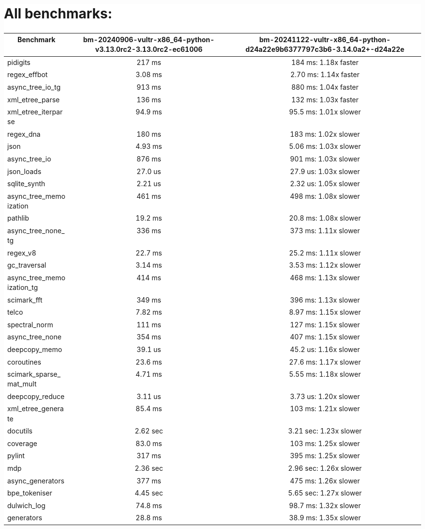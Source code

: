 All benchmarks:
===============

| Benchmark                 | bm-20240906-vultr-x86_64-python-v3.13.0rc2-3.13.0rc2-ec61006 | bm-20241122-vultr-x86_64-python-d24a22e9b6377797c3b6-3.14.0a2+-d24a22e |
|---------------------------|:------------------------------------------------------------:|:----------------------------------------------------------------------:|
| pidigits                  | 217 ms                                                       | 184 ms: 1.18x faster                                                   |
| regex_effbot              | 3.08 ms                                                      | 2.70 ms: 1.14x faster                                                  |
| async_tree_io_tg          | 913 ms                                                       | 880 ms: 1.04x faster                                                   |
| xml_etree_parse           | 136 ms                                                       | 132 ms: 1.03x faster                                                   |
| xml_etree_iterparse       | 94.9 ms                                                      | 95.5 ms: 1.01x slower                                                  |
| regex_dna                 | 180 ms                                                       | 183 ms: 1.02x slower                                                   |
| json                      | 4.93 ms                                                      | 5.06 ms: 1.03x slower                                                  |
| async_tree_io             | 876 ms                                                       | 901 ms: 1.03x slower                                                   |
| json_loads                | 27.0 us                                                      | 27.9 us: 1.03x slower                                                  |
| sqlite_synth              | 2.21 us                                                      | 2.32 us: 1.05x slower                                                  |
| async_tree_memoization    | 461 ms                                                       | 498 ms: 1.08x slower                                                   |
| pathlib                   | 19.2 ms                                                      | 20.8 ms: 1.08x slower                                                  |
| async_tree_none_tg        | 336 ms                                                       | 373 ms: 1.11x slower                                                   |
| regex_v8                  | 22.7 ms                                                      | 25.2 ms: 1.11x slower                                                  |
| gc_traversal              | 3.14 ms                                                      | 3.53 ms: 1.12x slower                                                  |
| async_tree_memoization_tg | 414 ms                                                       | 468 ms: 1.13x slower                                                   |
| scimark_fft               | 349 ms                                                       | 396 ms: 1.13x slower                                                   |
| telco                     | 7.82 ms                                                      | 8.97 ms: 1.15x slower                                                  |
| spectral_norm             | 111 ms                                                       | 127 ms: 1.15x slower                                                   |
| async_tree_none           | 354 ms                                                       | 407 ms: 1.15x slower                                                   |
| deepcopy_memo             | 39.1 us                                                      | 45.2 us: 1.16x slower                                                  |
| coroutines                | 23.6 ms                                                      | 27.6 ms: 1.17x slower                                                  |
| scimark_sparse_mat_mult   | 4.71 ms                                                      | 5.55 ms: 1.18x slower                                                  |
| deepcopy_reduce           | 3.11 us                                                      | 3.73 us: 1.20x slower                                                  |
| xml_etree_generate        | 85.4 ms                                                      | 103 ms: 1.21x slower                                                   |
| docutils                  | 2.62 sec                                                     | 3.21 sec: 1.23x slower                                                 |
| coverage                  | 83.0 ms                                                      | 103 ms: 1.25x slower                                                   |
| pylint                    | 317 ms                                                       | 395 ms: 1.25x slower                                                   |
| mdp                       | 2.36 sec                                                     | 2.96 sec: 1.26x slower                                                 |
| async_generators          | 377 ms                                                       | 475 ms: 1.26x slower                                                   |
| bpe_tokeniser             | 4.45 sec                                                     | 5.65 sec: 1.27x slower                                                 |
| dulwich_log               | 74.8 ms                                                      | 98.7 ms: 1.32x slower                                                  |
| generators                | 28.8 ms                                                      | 38.9 ms: 1.35x slower                                                  |